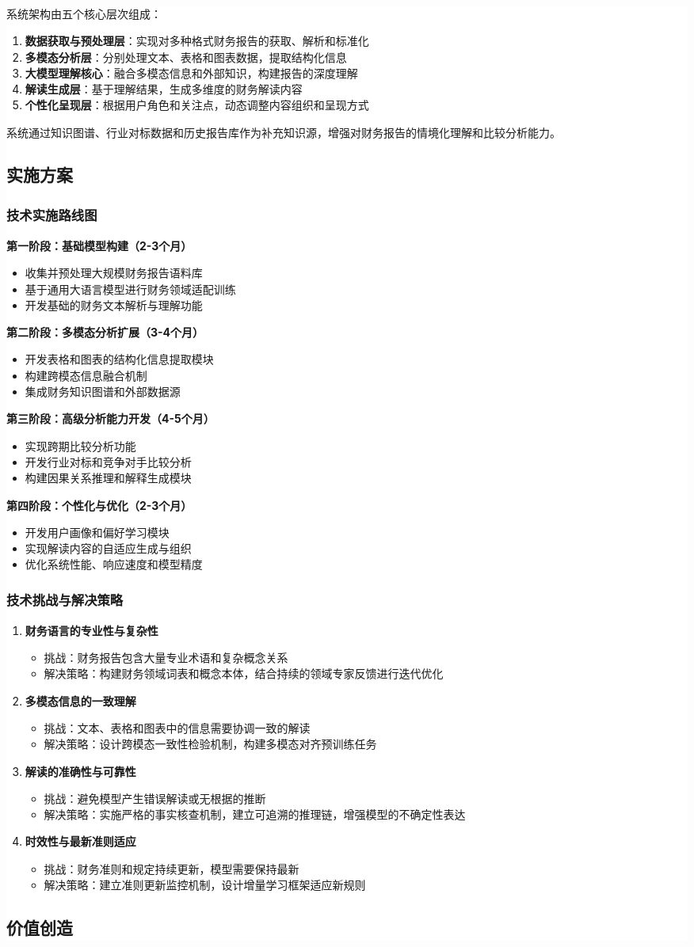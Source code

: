 系统架构由五个核心层次组成：

1. **数据获取与预处理层**：实现对多种格式财务报告的获取、解析和标准化
2. **多模态分析层**：分别处理文本、表格和图表数据，提取结构化信息
3. **大模型理解核心**：融合多模态信息和外部知识，构建报告的深度理解
4. **解读生成层**：基于理解结果，生成多维度的财务解读内容
5. **个性化呈现层**：根据用户角色和关注点，动态调整内容组织和呈现方式

系统通过知识图谱、行业对标数据和历史报告库作为补充知识源，增强对财务报告的情境化理解和比较分析能力。

## 实施方案

### 技术实施路线图

**第一阶段：基础模型构建（2-3个月）**
- 收集并预处理大规模财务报告语料库
- 基于通用大语言模型进行财务领域适配训练
- 开发基础的财务文本解析与理解功能

**第二阶段：多模态分析扩展（3-4个月）**
- 开发表格和图表的结构化信息提取模块
- 构建跨模态信息融合机制
- 集成财务知识图谱和外部数据源

**第三阶段：高级分析能力开发（4-5个月）**
- 实现跨期比较分析功能
- 开发行业对标和竞争对手比较分析
- 构建因果关系推理和解释生成模块

**第四阶段：个性化与优化（2-3个月）**
- 开发用户画像和偏好学习模块
- 实现解读内容的自适应生成与组织
- 优化系统性能、响应速度和模型精度

### 技术挑战与解决策略

1. **财务语言的专业性与复杂性**
   - 挑战：财务报告包含大量专业术语和复杂概念关系
   - 解决策略：构建财务领域词表和概念本体，结合持续的领域专家反馈进行迭代优化

2. **多模态信息的一致理解**
   - 挑战：文本、表格和图表中的信息需要协调一致的解读
   - 解决策略：设计跨模态一致性检验机制，构建多模态对齐预训练任务

3. **解读的准确性与可靠性**
   - 挑战：避免模型产生错误解读或无根据的推断
   - 解决策略：实施严格的事实核查机制，建立可追溯的推理链，增强模型的不确定性表达

4. **时效性与最新准则适应**
   - 挑战：财务准则和规定持续更新，模型需要保持最新
   - 解决策略：建立准则更新监控机制，设计增量学习框架适应新规则

## 价值创造
